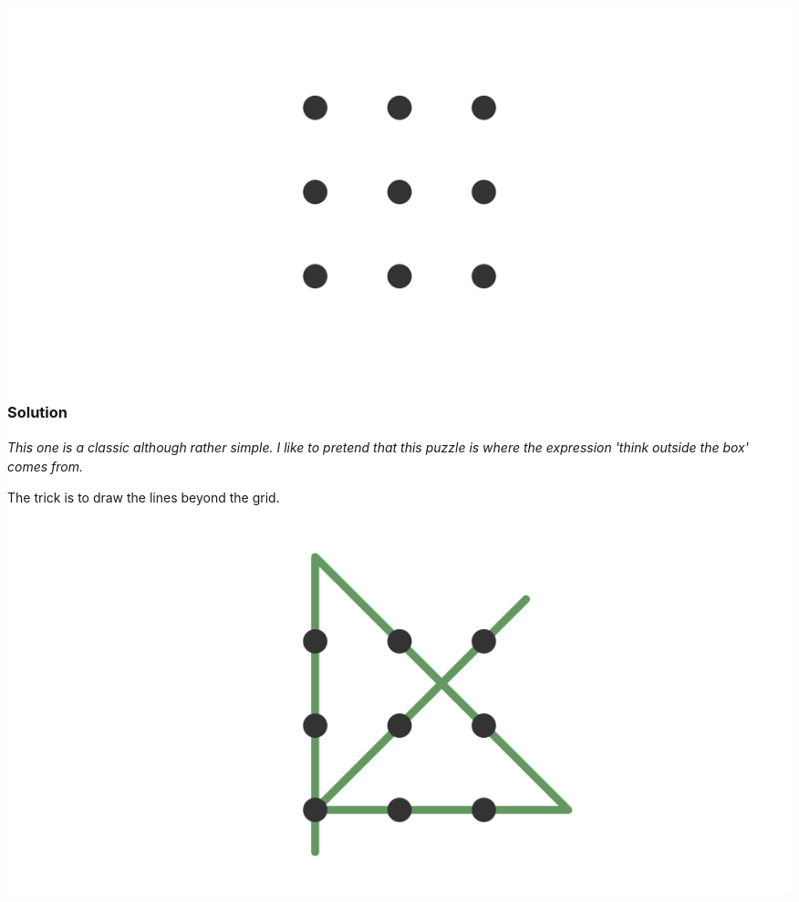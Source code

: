 ![](out-of-box-1.png)

### Solution 

*This one is a classic although rather simple. 
I like to pretend that this puzzle is where the expression 'think outside the box' comes from.*

The trick is to draw the lines beyond the grid. 

![](out-of-box-2.png)
